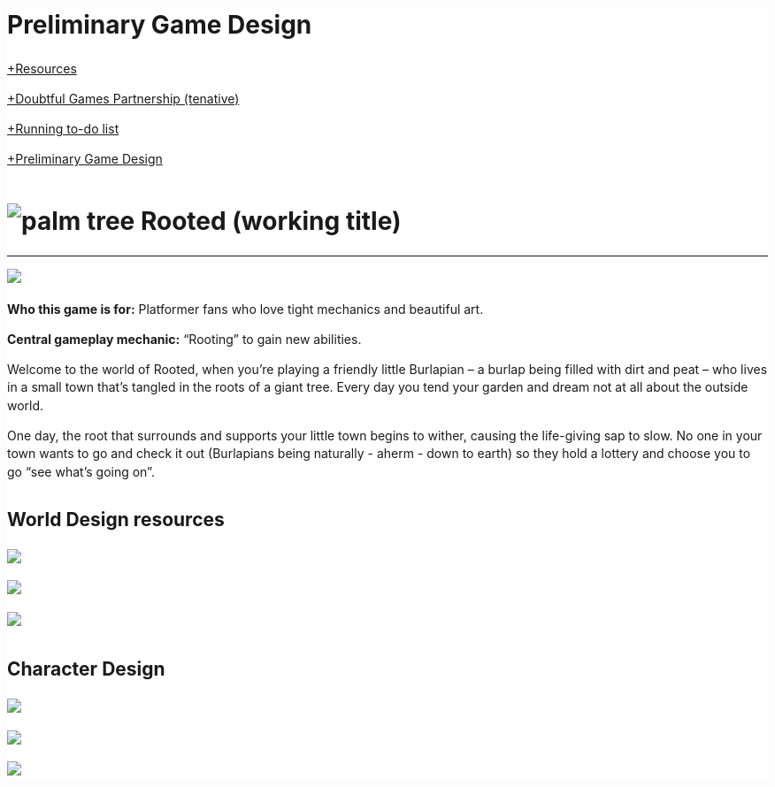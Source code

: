 # Preliminary Game Design

[+Resources](https://paper.dropbox.com/doc/KPlbuKVmLAg6R0MmXNFad)

[+Doubtful Games Partnership (tenative)](https://paper.dropbox.com/doc/zwn0dQ6MuUxPtGqL8difk)

[+Running to-do list](https://paper.dropbox.com/doc/WxbWXyIEHm8jggKngLp9p)

[+Preliminary Game Design](https://paper.dropbox.com/doc/zJDoMb7T6Ga3pyDltXjBn)

# ![palm tree](https://paper.dropboxstatic.com/static/img/ace/emoji/1f334.png?version=7.0.1 "palm tree") **Rooted** **(working** **title)**

---

![](https://paper-attachments.dropboxusercontent.com/s_7D7A70B0C9AEDB1A1EAA8663975F64123C9D76272B313702FD3479867956C1D2_1468202222861_Screen+Shot+2016-07-10+at+9.56.44+PM.png)

  

**Who this game is for:** Platformer fans who love tight mechanics and beautiful art.

**Central gameplay mechanic:** “Rooting” to gain new abilities.

  

  

Welcome to the world of Rooted, when you’re playing a friendly little Burlapian – a burlap being filled with dirt and peat – who lives in a small town that’s tangled in the roots of a giant tree. Every day you tend your garden and dream not at all about the outside world.

  

One day, the root that surrounds and supports your little town begins to wither, causing the life-giving sap to slow. No one in your town wants to go and check it out (Burlapians being naturally - aherm - down to earth) so they hold a lottery and choose you to go “see what’s going on”.

  

## World Design resources

![](https://paper-attachments.dropboxusercontent.com/s_7D7A70B0C9AEDB1A1EAA8663975F64123C9D76272B313702FD3479867956C1D2_1469027886896_1-theworldtree-yggdrasil.jpg)

![](https://paper-attachments.dropboxusercontent.com/s_7D7A70B0C9AEDB1A1EAA8663975F64123C9D76272B313702FD3479867956C1D2_1469214335087_Screen+Shot+2016-07-22+at+2.05.13+PM.png)

![](https://paper-attachments.dropboxusercontent.com/s_7D7A70B0C9AEDB1A1EAA8663975F64123C9D76272B313702FD3479867956C1D2_1469027855173_yggdrasil_by_yroshima-d7hg6p8.jpg)

## Character Design

![](https://paper-attachments.dropboxusercontent.com/s_7D7A70B0C9AEDB1A1EAA8663975F64123C9D76272B313702FD3479867956C1D2_1469634928586_walking.gif)

![](https://paper-attachments.dropboxusercontent.com/s_7D7A70B0C9AEDB1A1EAA8663975F64123C9D76272B313702FD3479867956C1D2_1465953192849_basic_kirby_sprite_sheet_by_nintendosteven-d4hccsn.png)

![](https://paper-attachments.dropboxusercontent.com/s_7D7A70B0C9AEDB1A1EAA8663975F64123C9D76272B313702FD3479867956C1D2_1469027926065_toddingram_freakout_a.gif)
